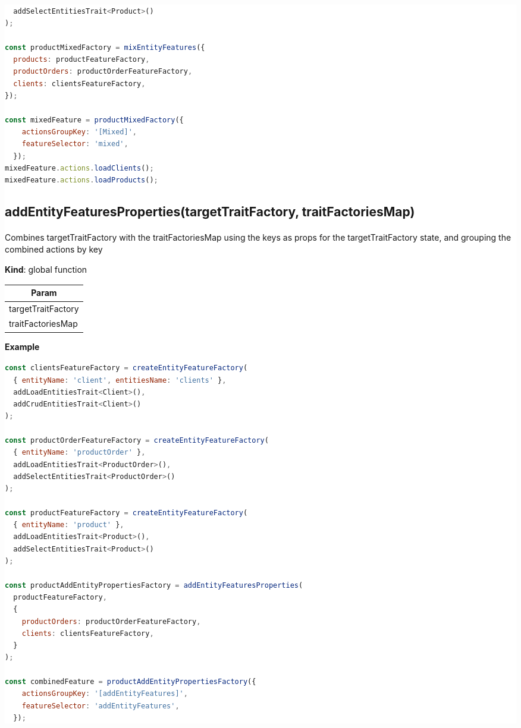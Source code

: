```js
  addSelectEntitiesTrait<Product>()
);

const productMixedFactory = mixEntityFeatures({
  products: productFeatureFactory,
  productOrders: productOrderFeatureFactory,
  clients: clientsFeatureFactory,
});

const mixedFeature = productMixedFactory({
    actionsGroupKey: '[Mixed]',
    featureSelector: 'mixed',
  });
mixedFeature.actions.loadClients();
mixedFeature.actions.loadProducts();
```
<a name="addEntityFeaturesProperties"></a>

## addEntityFeaturesProperties(targetTraitFactory, traitFactoriesMap)
<p>Combines targetTraitFactory with the traitFactoriesMap using the keys as props for the targetTraitFactory state,
and grouping the combined actions by key</p>

**Kind**: global function  

| Param |
| --- |
| targetTraitFactory | 
| traitFactoriesMap | 

**Example**  
```js
const clientsFeatureFactory = createEntityFeatureFactory(
  { entityName: 'client', entitiesName: 'clients' },
  addLoadEntitiesTrait<Client>(),
  addCrudEntitiesTrait<Client>()
);

const productOrderFeatureFactory = createEntityFeatureFactory(
  { entityName: 'productOrder' },
  addLoadEntitiesTrait<ProductOrder>(),
  addSelectEntitiesTrait<ProductOrder>()
);

const productFeatureFactory = createEntityFeatureFactory(
  { entityName: 'product' },
  addLoadEntitiesTrait<Product>(),
  addSelectEntitiesTrait<Product>()
);

const productAddEntityPropertiesFactory = addEntityFeaturesProperties(
  productFeatureFactory,
  {
    productOrders: productOrderFeatureFactory,
    clients: clientsFeatureFactory,
  }
);

const combinedFeature = productAddEntityPropertiesFactory({
    actionsGroupKey: '[addEntityFeatures]',
    featureSelector: 'addEntityFeatures',
  });
```